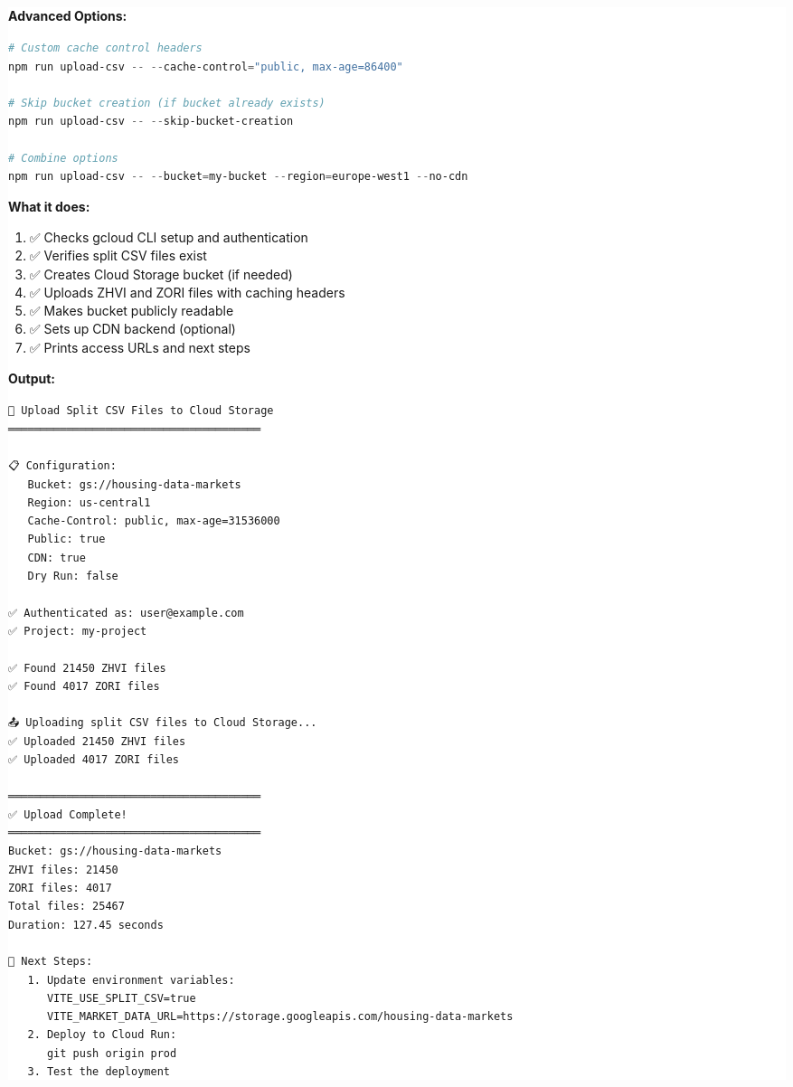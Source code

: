 **Advanced Options:**
```powershell
# Custom cache control headers
npm run upload-csv -- --cache-control="public, max-age=86400"

# Skip bucket creation (if bucket already exists)
npm run upload-csv -- --skip-bucket-creation

# Combine options
npm run upload-csv -- --bucket=my-bucket --region=europe-west1 --no-cdn
```

**What it does:**
1. ✅ Checks gcloud CLI setup and authentication
2. ✅ Verifies split CSV files exist
3. ✅ Creates Cloud Storage bucket (if needed)
4. ✅ Uploads ZHVI and ZORI files with caching headers
5. ✅ Makes bucket publicly readable
6. ✅ Sets up CDN backend (optional)
7. ✅ Prints access URLs and next steps

**Output:**
```
🚀 Upload Split CSV Files to Cloud Storage
═══════════════════════════════════════

📋 Configuration:
   Bucket: gs://housing-data-markets
   Region: us-central1
   Cache-Control: public, max-age=31536000
   Public: true
   CDN: true
   Dry Run: false

✅ Authenticated as: user@example.com
✅ Project: my-project

✅ Found 21450 ZHVI files
✅ Found 4017 ZORI files

📤 Uploading split CSV files to Cloud Storage...
✅ Uploaded 21450 ZHVI files
✅ Uploaded 4017 ZORI files

═══════════════════════════════════════
✅ Upload Complete!
═══════════════════════════════════════
Bucket: gs://housing-data-markets
ZHVI files: 21450
ZORI files: 4017
Total files: 25467
Duration: 127.45 seconds

📝 Next Steps:
   1. Update environment variables:
      VITE_USE_SPLIT_CSV=true
      VITE_MARKET_DATA_URL=https://storage.googleapis.com/housing-data-markets
   2. Deploy to Cloud Run:
      git push origin prod
   3. Test the deployment
```
